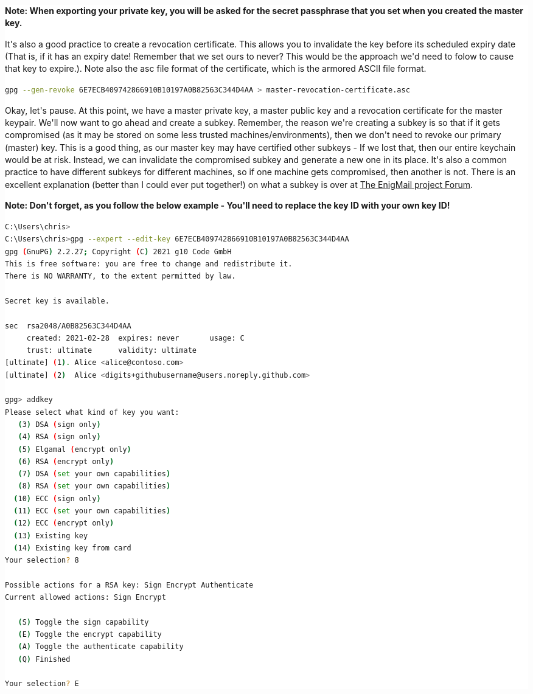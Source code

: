 **Note: When exporting your private key, you will be asked for the secret passphrase that you set when you created the master key.**

It's also a good practice to create a revocation certificate. This allows you to invalidate the key before its scheduled expiry date (That is, if it has an expiry date! Remember that we set ours to never? This would be the approach we'd need to folow to cause that key to expire.). Note also the asc file format of the certificate, which is the armored ASCII file format.

```bash
gpg --gen-revoke 6E7ECB409742866910B10197A0B82563C344D4AA > master-revocation-certificate.asc
```

Okay, let's pause. At this point, we have a master private key, a master public key and a revocation certificate for the master keypair. We'll now want to go ahead and create a subkey. Remember, the reason we're creating a subkey is so that if it gets compromised (as it may be stored on some less trusted machines/environments), then we don't need to revoke our primary (master) key. This is a good thing, as our master key may have certified other subkeys - If we lost that, then our entire keychain would be at risk. Instead, we can invalidate the compromised subkey and generate a new one in its place. It's also a common practice to have different subkeys for different machines, so if one machine gets compromised, then another is not. There is an excellent explanation (better than I could ever put together!) on what a subkey is over at [The EnigMail project Forum](https://www.enigmail.net/forum/viewtopic.php?f=3&t=375).

**Note: Don't forget, as you follow the below example - You'll need to replace the key ID with your own key ID!**

```bash
C:\Users\chris>
C:\Users\chris>gpg --expert --edit-key 6E7ECB409742866910B10197A0B82563C344D4AA
gpg (GnuPG) 2.2.27; Copyright (C) 2021 g10 Code GmbH
This is free software: you are free to change and redistribute it.
There is NO WARRANTY, to the extent permitted by law.

Secret key is available.

sec  rsa2048/A0B82563C344D4AA
     created: 2021-02-28  expires: never       usage: C
     trust: ultimate      validity: ultimate
[ultimate] (1). Alice <alice@contoso.com>
[ultimate] (2)  Alice <digits+githubusername@users.noreply.github.com>

gpg> addkey
Please select what kind of key you want:
   (3) DSA (sign only)
   (4) RSA (sign only)
   (5) Elgamal (encrypt only)
   (6) RSA (encrypt only)
   (7) DSA (set your own capabilities)
   (8) RSA (set your own capabilities)
  (10) ECC (sign only)
  (11) ECC (set your own capabilities)
  (12) ECC (encrypt only)
  (13) Existing key
  (14) Existing key from card
Your selection? 8

Possible actions for a RSA key: Sign Encrypt Authenticate
Current allowed actions: Sign Encrypt

   (S) Toggle the sign capability
   (E) Toggle the encrypt capability
   (A) Toggle the authenticate capability
   (Q) Finished

Your selection? E

```